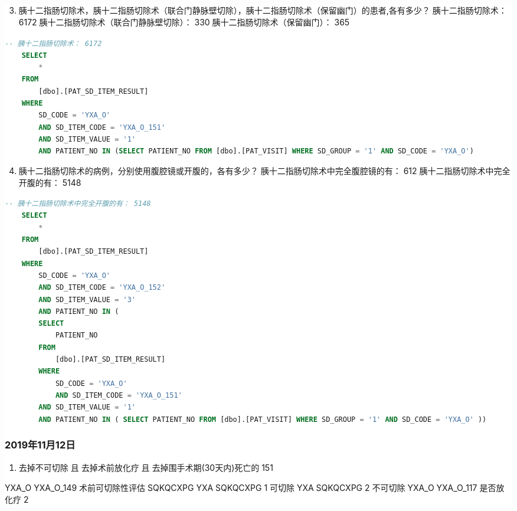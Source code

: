 3. 胰十二指肠切除术，胰十二指肠切除术（联合门静脉壁切除），胰十二指肠切除术（保留幽门）的患者,各有多少？
	 胰十二指肠切除术： 6172
	 胰十二指肠切除术（联合门静脉壁切除）： 330
	 胰十二指肠切除术（保留幽门）： 365
```sql
-- 胰十二指肠切除术： 6172
	SELECT
		*
	FROM
		[dbo].[PAT_SD_ITEM_RESULT]
	WHERE
		SD_CODE = 'YXA_O'
		AND SD_ITEM_CODE = 'YXA_O_151'
		AND SD_ITEM_VALUE = '1'
		AND PATIENT_NO IN (SELECT PATIENT_NO FROM [dbo].[PAT_VISIT] WHERE SD_GROUP = '1' AND SD_CODE = 'YXA_O')
```

4. 胰十二指肠切除术的病例，分别使用腹腔镜或开腹的，各有多少？
	胰十二指肠切除术中完全腹腔镜的有： 612
	胰十二指肠切除术中完全开腹的有： 5148
```sql
-- 胰十二指肠切除术中完全开腹的有： 5148
	SELECT
		*
	FROM
		[dbo].[PAT_SD_ITEM_RESULT]
	WHERE
		SD_CODE = 'YXA_O'
		AND SD_ITEM_CODE = 'YXA_O_152'
		AND SD_ITEM_VALUE = '3'
		AND PATIENT_NO IN (
		SELECT
			PATIENT_NO
		FROM
			[dbo].[PAT_SD_ITEM_RESULT]
		WHERE
			SD_CODE = 'YXA_O'
			AND SD_ITEM_CODE = 'YXA_O_151'
		AND SD_ITEM_VALUE = '1'
		AND PATIENT_NO IN ( SELECT PATIENT_NO FROM [dbo].[PAT_VISIT] WHERE SD_GROUP = '1' AND SD_CODE = 'YXA_O' ))
```


### 2019年11月12日

1. 去掉不可切除 且 去掉术前放化疗 且 去掉围手术期(30天内)死亡的 151

YXA_O	YXA_O_149	术前可切除性评估 SQKQCXPG
YXA	SQKQCXPG	1	可切除
YXA	SQKQCXPG	2	不可切除
YXA_O	YXA_O_117	是否放化疗 2
